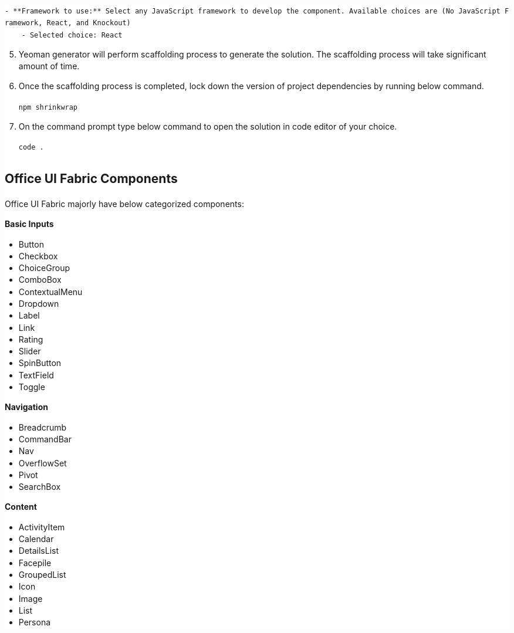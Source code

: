     - **Framework to use:** Select any JavaScript framework to develop the component. Available choices are (No JavaScript Framework, React, and Knockout)
        - Selected choice: React

5. Yeoman generator will perform scaffolding process to generate the solution. The scaffolding process will take significant amount of time.
6. Once the scaffolding process is completed, lock down the version of project dependencies by running below command.

    ```
    npm shrinkwrap
    ```

7. On the command prompt type below command to open the solution in code editor of your choice.

    ```
    code .
    ```


## Office UI Fabric Components

Office UI Fabric majorly have below categorized components:

**Basic Inputs**

- Button
- Checkbox
- ChoiceGroup
- ComboBox
- ContextualMenu
- Dropdown
- Label
- Link
- Rating
- Slider
- SpinButton
- TextField
- Toggle


**Navigation**

- Breadcrumb
- CommandBar
- Nav
- OverflowSet
- Pivot
- SearchBox


**Content**

- ActivityItem
- Calendar
- DetailsList
- Facepile
- GroupedList
- Icon
- Image
- List
- Persona
